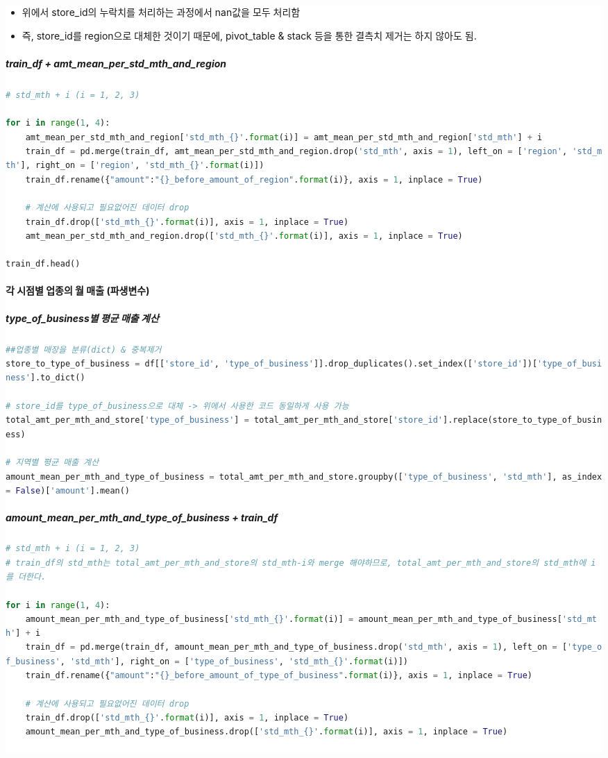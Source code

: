 



- 위에서 store_id의 누락치를 처리하는 과정에서 nan값을 모두 처리함

- 즉, store_id를 region으로 대체한 것이기 때문에, pivot_table & stack 등을 통한 결측치 제거는 하지 않아도 됨.

##### train_df + amt_mean_per_std_mth_and_region

```python
# std_mth + i (i = 1, 2, 3)

for i in range(1, 4):
    amt_mean_per_std_mth_and_region['std_mth_{}'.format(i)] = amt_mean_per_std_mth_and_region['std_mth'] + i
    train_df = pd.merge(train_df, amt_mean_per_std_mth_and_region.drop('std_mth', axis = 1), left_on = ['region', 'std_mth'], right_on = ['region', 'std_mth_{}'.format(i)])
    train_df.rename({"amount":"{}_before_amount_of_region".format(i)}, axis = 1, inplace = True)
    
    # 계산에 사용되고 필요없어진 데이터 drop
    train_df.drop(['std_mth_{}'.format(i)], axis = 1, inplace = True)
    amt_mean_per_std_mth_and_region.drop(['std_mth_{}'.format(i)], axis = 1, inplace = True)    
    
train_df.head()
```





#### 각 시점별 업종의 월 매출 (파생변수)

##### type_of_business별 평균 매출 계산

```python
##업종별 매장을 분류(dict) & 중복제거
store_to_type_of_business = df[['store_id', 'type_of_business']].drop_duplicates().set_index(['store_id'])['type_of_business'].to_dict()

# store_id를 type_of_business으로 대체 -> 위에서 사용한 코드 동일하게 사용 가능
total_amt_per_mth_and_store['type_of_business'] = total_amt_per_mth_and_store['store_id'].replace(store_to_type_of_business)

# 지역별 평균 매출 계산
amount_mean_per_mth_and_type_of_business = total_amt_per_mth_and_store.groupby(['type_of_business', 'std_mth'], as_index = False)['amount'].mean()
```

##### amount_mean_per_mth_and_type_of_business + train_df

```python
# std_mth + i (i = 1, 2, 3)
# train_df의 std_mth는 total_amt_per_mth_and_store의 std_mth-i와 merge 해야하므로, total_amt_per_mth_and_store의 std_mth에 i를 더한다.

for i in range(1, 4):
    amount_mean_per_mth_and_type_of_business['std_mth_{}'.format(i)] = amount_mean_per_mth_and_type_of_business['std_mth'] + i
    train_df = pd.merge(train_df, amount_mean_per_mth_and_type_of_business.drop('std_mth', axis = 1), left_on = ['type_of_business', 'std_mth'], right_on = ['type_of_business', 'std_mth_{}'.format(i)])
    train_df.rename({"amount":"{}_before_amount_of_type_of_business".format(i)}, axis = 1, inplace = True)
    
    # 계산에 사용되고 필요없어진 데이터 drop
    train_df.drop(['std_mth_{}'.format(i)], axis = 1, inplace = True)
    amount_mean_per_mth_and_type_of_business.drop(['std_mth_{}'.format(i)], axis = 1, inplace = True)       
    
```
